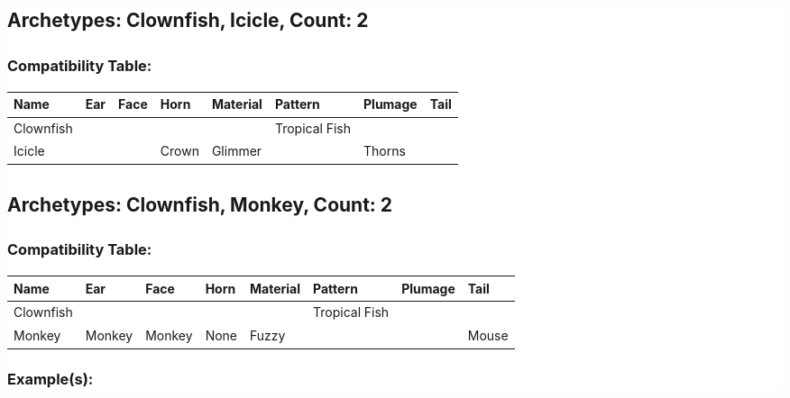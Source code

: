 ## Archetypes: Clownfish, Icicle, Count: 2
### Compatibility Table:
| Name      | Ear  | Face | Horn  | Material | Pattern       | Plumage | Tail |
| :-------- | :--- | :--- | :---- | :------- | :------------ | :------ | :--- |
| Clownfish |      |      |       |          | Tropical Fish |         |      |
| Icicle    |      |      | Crown | Glimmer  |               | Thorns  |      |

## Archetypes: Clownfish, Monkey, Count: 2
### Compatibility Table:
| Name      | Ear    | Face   | Horn | Material | Pattern       | Plumage | Tail  |
| :-------- | :----- | :----- | :--- | :------- | :------------ | :------ | :---- |
| Clownfish |        |        |      |          | Tropical Fish |         |       |
| Monkey    | Monkey | Monkey | None | Fuzzy    |               |         | Mouse |

### Example(s):